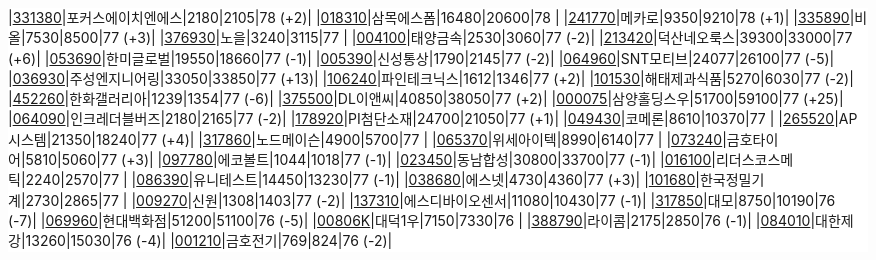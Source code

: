 |[331380](https://finance.daum.net/quotes/A331380)|포커스에이치엔에스|2180|2105|78 (+2)|
|[018310](https://finance.daum.net/quotes/A018310)|삼목에스폼|16480|20600|78 |
|[241770](https://finance.daum.net/quotes/A241770)|메카로|9350|9210|78 (+1)|
|[335890](https://finance.daum.net/quotes/A335890)|비올|7530|8500|77 (+3)|
|[376930](https://finance.daum.net/quotes/A376930)|노을|3240|3115|77 |
|[004100](https://finance.daum.net/quotes/A004100)|태양금속|2530|3060|77 (-2)|
|[213420](https://finance.daum.net/quotes/A213420)|덕산네오룩스|39300|33000|77 (+6)|
|[053690](https://finance.daum.net/quotes/A053690)|한미글로벌|19550|18660|77 (-1)|
|[005390](https://finance.daum.net/quotes/A005390)|신성통상|1790|2145|77 (-2)|
|[064960](https://finance.daum.net/quotes/A064960)|SNT모티브|24077|26100|77 (-5)|
|[036930](https://finance.daum.net/quotes/A036930)|주성엔지니어링|33050|33850|77 (+13)|
|[106240](https://finance.daum.net/quotes/A106240)|파인테크닉스|1612|1346|77 (+2)|
|[101530](https://finance.daum.net/quotes/A101530)|해태제과식품|5270|6030|77 (-2)|
|[452260](https://finance.daum.net/quotes/A452260)|한화갤러리아|1239|1354|77 (-6)|
|[375500](https://finance.daum.net/quotes/A375500)|DL이앤씨|40850|38050|77 (+2)|
|[000075](https://finance.daum.net/quotes/A000075)|삼양홀딩스우|51700|59100|77 (+25)|
|[064090](https://finance.daum.net/quotes/A064090)|인크레더블버즈|2180|2165|77 (-2)|
|[178920](https://finance.daum.net/quotes/A178920)|PI첨단소재|24700|21050|77 (+1)|
|[049430](https://finance.daum.net/quotes/A049430)|코메론|8610|10370|77 |
|[265520](https://finance.daum.net/quotes/A265520)|AP시스템|21350|18240|77 (+4)|
|[317860](https://finance.daum.net/quotes/A317860)|노드메이슨|4900|5700|77 |
|[065370](https://finance.daum.net/quotes/A065370)|위세아이텍|8990|6140|77 |
|[073240](https://finance.daum.net/quotes/A073240)|금호타이어|5810|5060|77 (+3)|
|[097780](https://finance.daum.net/quotes/A097780)|에코볼트|1044|1018|77 (-1)|
|[023450](https://finance.daum.net/quotes/A023450)|동남합성|30800|33700|77 (-1)|
|[016100](https://finance.daum.net/quotes/A016100)|리더스코스메틱|2240|2570|77 |
|[086390](https://finance.daum.net/quotes/A086390)|유니테스트|14450|13230|77 (-1)|
|[038680](https://finance.daum.net/quotes/A038680)|에스넷|4730|4360|77 (+3)|
|[101680](https://finance.daum.net/quotes/A101680)|한국정밀기계|2730|2865|77 |
|[009270](https://finance.daum.net/quotes/A009270)|신원|1308|1403|77 (-2)|
|[137310](https://finance.daum.net/quotes/A137310)|에스디바이오센서|11080|10430|77 (-1)|
|[317850](https://finance.daum.net/quotes/A317850)|대모|8750|10190|76 (-7)|
|[069960](https://finance.daum.net/quotes/A069960)|현대백화점|51200|51100|76 (-5)|
|[00806K](https://finance.daum.net/quotes/A00806K)|대덕1우|7150|7330|76 |
|[388790](https://finance.daum.net/quotes/A388790)|라이콤|2175|2850|76 (-1)|
|[084010](https://finance.daum.net/quotes/A084010)|대한제강|13260|15030|76 (-4)|
|[001210](https://finance.daum.net/quotes/A001210)|금호전기|769|824|76 (-2)|
